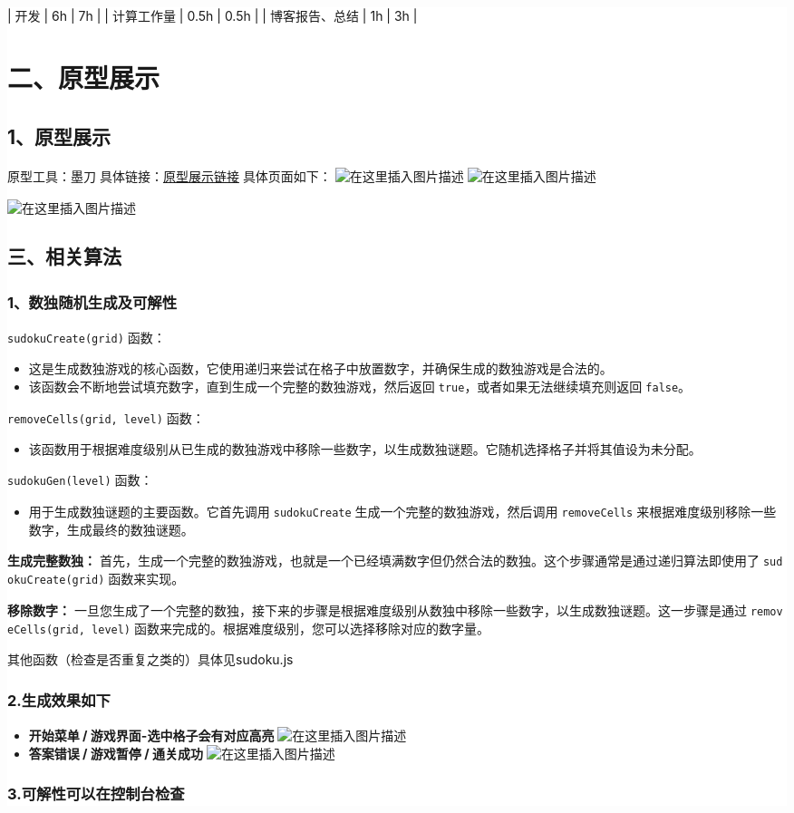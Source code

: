 | 开发                     | 6h       | 7h       |
| 计算工作量               | 0.5h     | 0.5h     |
| 博客报告、总结           | 1h       | 3h       |

# 二、原型展示

## 1、原型展示

原型工具：墨刀
具体链接：[原型展示链接](https://modao.cc/proto/ijVpXEwus1js79NFVO1rRS/sharing?view_mode=read_only)
具体页面如下：
![在这里插入图片描述](https://img-blog.csdnimg.cn/d28bedb8bc034ca893c2d3ba5b5aaa3b.png)
![在这里插入图片描述](https://img-blog.csdnimg.cn/882b333cc4cd4694bcd0eec8f9a22d72.png)

![在这里插入图片描述](https://img-blog.csdnimg.cn/c2298790b47e492aa75952169336d7af.png)

##  三、相关算法

### 1、数独随机生成及可解性

 `sudokuCreate(grid)` 函数：

   - 这是生成数独游戏的核心函数，它使用递归来尝试在格子中放置数字，并确保生成的数独游戏是合法的。
   - 该函数会不断地尝试填充数字，直到生成一个完整的数独游戏，然后返回 `true`，或者如果无法继续填充则返回 `false`。

 `removeCells(grid, level)` 函数：

   - 该函数用于根据难度级别从已生成的数独游戏中移除一些数字，以生成数独谜题。它随机选择格子并将其值设为未分配。

 `sudokuGen(level)` 函数：

   - 用于生成数独谜题的主要函数。它首先调用 `sudokuCreate` 生成一个完整的数独游戏，然后调用 `removeCells` 来根据难度级别移除一些数字，生成最终的数独谜题。

 **生成完整数独：** 首先，生成一个完整的数独游戏，也就是一个已经填满数字但仍然合法的数独。这个步骤通常是通过递归算法即使用了 `sudokuCreate(grid)` 函数来实现。

 **移除数字：** 一旦您生成了一个完整的数独，接下来的步骤是根据难度级别从数独中移除一些数字，以生成数独谜题。这一步骤是通过 `removeCells(grid, level)` 函数来完成的。根据难度级别，您可以选择移除对应的数字量。

其他函数（检查是否重复之类的）具体见sudoku.js

### 2.生成效果如下

 - **开始菜单 / 游戏界面-选中格子会有对应高亮**
   ![在这里插入图片描述](https://img-blog.csdnimg.cn/ce771071c67744ca9e198956c441761c.png)
 - **答案错误 / 游戏暂停 / 通关成功** 
![在这里插入图片描述](https://img-blog.csdnimg.cn/3fa1a1ed466e44e697db8e779d12c3cb.png)
### 3.可解性可以在控制台检查
